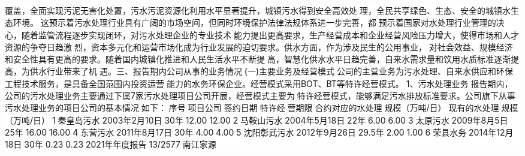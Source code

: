 覆盖，全面实现污泥无害化处置，污水污泥资源化利用水平显著提升，城镇污水得到安全高效处
理，全民共享绿色、生态、安全的城镇水生态环境。
这预示着污水处理行业具有广阔的市场空间，但同时环境保护法律法规体系进一步完善，都
预示着国家对水处理行业管理的决心，随着监管流程逐步实现闭环，对污水处理企业的专业技术
能力提出更高要求，生产经营成本和企业经营风险压力增大，使得市场和人才资源的争夺日趋激
烈，资本多元化和运营市场化成为行业发展的迫切要求。供水方面，作为涉及民生的公用事业，
对社会效益、规模经济和安全性具有更高的要求。随着国内城镇化推进和人民生活水平不断提
高，智慧化供水水平日趋完善，自来水需求量和饮用水质标准逐渐提高，为供水行业带来了机
遇。三、报告期内公司从事的业务情况
(一)主要业务及经营模式
公司的主营业务为污水处理、自来水供应和环保工程技术服务，是具备全国范围内投资运营
能力的水务环保企业。经营模式采用BOT、BT等特许经营模式。
1、污水处理业务
报告期内，公司的污水处理业务主要通过下属7家污水处理项目公司开展，经营模式主要为
特许经营模式，能够满足污水排放标准要求。公司旗下从事污水处理业务的项目公司的基本情况
如下：
序号
项目公司
签约日期
特许经
营期限
合约对应的水处理
规模（万吨/日）
现有的水处理
规模（万吨/日）
1
秦皇岛污水
2003年2月10日
30年
12.00
12.00
2
马鞍山污水
2004年5月18日
22年
6.00
6.00
3
太原污水
2009年8月5日
25年
16.00
16.00
4
东营污水
2011年8月17日
30年
4.00
4.00
5
沈阳彰武污水
2012年9月26日
29.5年
2.00
1.00
6
荣县水务
2014年12月18日
30年
0.23
0.23
2021年年度报告
13/2577
南江家源